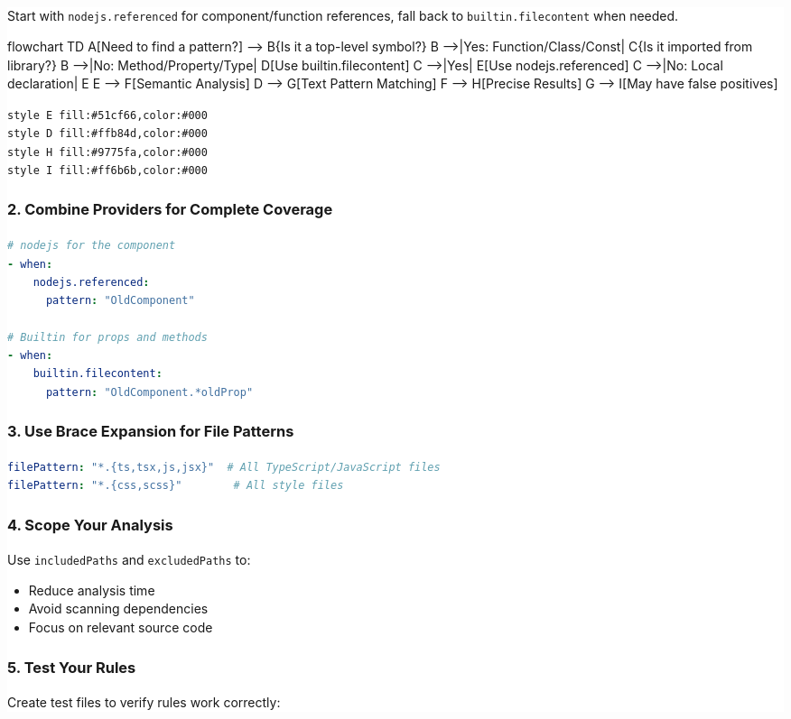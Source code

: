 Start with `nodejs.referenced` for component/function references, fall back to `builtin.filecontent` when needed.

<div class="mermaid">
flowchart TD
    A[Need to find a pattern?] --> B{Is it a top-level symbol?}
    B -->|Yes: Function/Class/Const| C{Is it imported from library?}
    B -->|No: Method/Property/Type| D[Use builtin.filecontent]
    C -->|Yes| E[Use nodejs.referenced]
    C -->|No: Local declaration| E
    E --> F[Semantic Analysis]
    D --> G[Text Pattern Matching]
    F --> H[Precise Results]
    G --> I[May have false positives]

    style E fill:#51cf66,color:#000
    style D fill:#ffb84d,color:#000
    style H fill:#9775fa,color:#000
    style I fill:#ff6b6b,color:#000
</div>



### 2. Combine Providers for Complete Coverage

```yaml
# nodejs for the component
- when:
    nodejs.referenced:
      pattern: "OldComponent"

# Builtin for props and methods
- when:
    builtin.filecontent:
      pattern: "OldComponent.*oldProp"
```

### 3. Use Brace Expansion for File Patterns

```yaml
filePattern: "*.{ts,tsx,js,jsx}"  # All TypeScript/JavaScript files
filePattern: "*.{css,scss}"        # All style files
```

### 4. Scope Your Analysis

Use `includedPaths` and `excludedPaths` to:
- Reduce analysis time
- Avoid scanning dependencies
- Focus on relevant source code

### 5. Test Your Rules

Create test files to verify rules work correctly:
